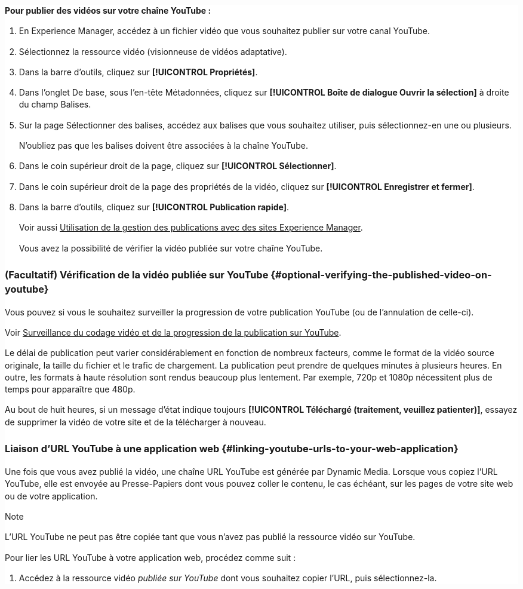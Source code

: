**Pour publier des vidéos sur votre chaîne YouTube :**

1. En Experience Manager, accédez à un fichier vidéo que vous souhaitez publier sur votre canal YouTube.
1. Sélectionnez la ressource vidéo (visionneuse de vidéos adaptative).
1. Dans la barre d’outils, cliquez sur **[!UICONTROL Propriétés]**.
1. Dans l’onglet De base, sous l’en-tête Métadonnées, cliquez sur **[!UICONTROL Boîte de dialogue Ouvrir la sélection]** à droite du champ Balises.
1. Sur la page Sélectionner des balises, accédez aux balises que vous souhaitez utiliser, puis sélectionnez-en une ou plusieurs.

   N’oubliez pas que les balises doivent être associées à la chaîne YouTube.

1. Dans le coin supérieur droit de la page, cliquez sur **[!UICONTROL Sélectionner]**.
1. Dans le coin supérieur droit de la page des propriétés de la vidéo, cliquez sur **[!UICONTROL Enregistrer et fermer]**.
1. Dans la barre d’outils, cliquez sur **[!UICONTROL Publication rapide]**.

   Voir aussi [Utilisation de la gestion des publications avec des sites Experience Manager](https://experienceleague.adobe.com/docs/experience-manager-learn/sites/page-authoring/publication-management-feature-video-use.html#page-authoring).

   Vous avez la possibilité de vérifier la vidéo publiée sur votre chaîne YouTube.

### (Facultatif) Vérification de la vidéo publiée sur YouTube {#optional-verifying-the-published-video-on-youtube}

Vous pouvez si vous le souhaitez surveiller la progression de votre publication YouTube (ou de l’annulation de celle-ci).

Voir [Surveillance du codage vidéo et de la progression de la publication sur YouTube](#monitoring-video-encoding-and-youtube-publishing-progress).

Le délai de publication peut varier considérablement en fonction de nombreux facteurs, comme le format de la vidéo source originale, la taille du fichier et le trafic de chargement. La publication peut prendre de quelques minutes à plusieurs heures. En outre, les formats à haute résolution sont rendus beaucoup plus lentement. Par exemple, 720p et 1080p nécessitent plus de temps pour apparaître que 480p.

Au bout de huit heures, si un message d’état indique toujours **[!UICONTROL Téléchargé (traitement, veuillez patienter)]**, essayez de supprimer la vidéo de votre site et de la télécharger à nouveau.

### Liaison d’URL YouTube à une application web {#linking-youtube-urls-to-your-web-application}

Une fois que vous avez publié la vidéo, une chaîne URL YouTube est générée par Dynamic Media. Lorsque vous copiez l’URL YouTube, elle est envoyée au Presse-Papiers dont vous pouvez coller le contenu, le cas échéant, sur les pages de votre site web ou de votre application.

>[!NOTE]
L’URL YouTube ne peut pas être copiée tant que vous n’avez pas publié la ressource vidéo sur YouTube.

Pour lier les URL YouTube à votre application web, procédez comme suit :

1. Accédez à la ressource vidéo *publiée sur YouTube* dont vous souhaitez copier l’URL, puis sélectionnez-la.
